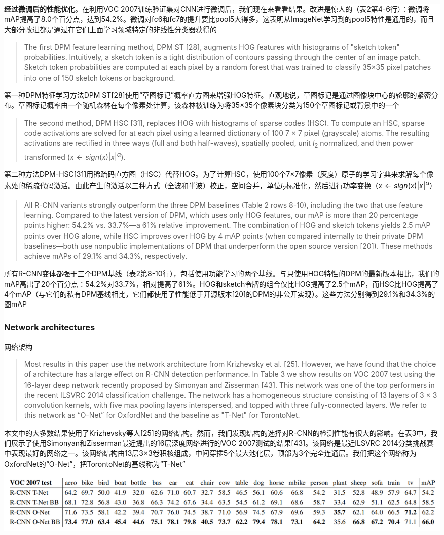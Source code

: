 **经过微调后的性能优化**。在利用VOC 2007训练验证集对CNN进行微调后，我们现在来看看结果。改进是惊人的（表2第4-6行）：微调将mAP提高了8.0个百分点，达到54.2%。微调对fc6和fc7的提升要比pool5大得多，这表明从ImageNet学习到的pool5特性是通用的，而且大部分改进都是通过在它们上面学习领域特定的非线性分类器获得的

>The first DPM feature learning method, DPM ST [28], augments HOG features with histograms of "sketch token" probabilities. Intuitively, a sketch token is a tight distribution of contours passing through the center of an image patch. Sketch token probabilities are computed at each pixel by a random forest that was trained to classify 35×35 pixel patches into one of 150 sketch tokens or background.

第一种DPM特征学习方法DPM ST[28]使用“草图标记”概率直方图来增强HOG特征。直观地说，草图标记是通过图像块中心的轮廓的紧密分布。草图标记概率由一个随机森林在每个像素处计算，该森林被训练为将35×35个像素块分类为150个草图标记或背景中的一个

>The second method, DPM HSC [31], replaces HOG with histograms of sparse codes (HSC). To compute an HSC, sparse code activations are solved for at each pixel using a learned dictionary of 100 7 × 7 pixel (grayscale) atoms. The resulting activations are rectified in three ways (full and both half-waves), spatially pooled, unit $l_{2}$ normalized, and then power transformed ($x ← sign(x)|x|^{α}$).

第二种方法DPM-HSC[31]用稀疏码直方图（HSC）代替HOG。为了计算HSC，使用100个7×7像素（灰度）原子的学习字典来求解每个像素处的稀疏代码激活。由此产生的激活以三种方式（全波和半波）校正，空间合并，单位$l_{2}$标准化，然后进行功率变换（$x ← sign(x)|x|^{α}$）

>All R-CNN variants strongly outperform the three DPM baselines (Table 2 rows 8-10), including the two that use feature learning. Compared to the latest version of DPM, which uses only HOG features, our mAP is more than 20 percentage points higher: 54.2% vs. 33.7%—a 61% relative improvement. The combination of HOG and sketch tokens yields 2.5 mAP points over HOG alone, while HSC improves over HOG by 4 mAP points (when compared internally to their private DPM baselines—both use nonpublic implementations of DPM that underperform the open source version [20]). These methods achieve mAPs of 29.1% and 34.3%, respectively.

所有R-CNN变体都强于三个DPM基线（表2第8-10行），包括使用功能学习的两个基线。与只使用HOG特性的DPM的最新版本相比，我们的mAP高出了20个百分点：54.2%对33.7%，相对提高了61%。HOG和sketch令牌的组合仅比HOG提高了2.5个mAP，而HSC比HOG提高了4个mAP（与它们的私有DPM基线相比，它们都使用了性能低于开源版本[20]的DPM的非公开实现）。这些方法分别得到29.1%和34.3%的图mAP

### Network architectures

网络架构

>Most results in this paper use the network architecture from Krizhevsky et al. [25]. However, we have found that the choice of architecture has a large effect on R-CNN detection performance. In Table 3 we show results on VOC 2007 test using the 16-layer deep network recently proposed by Simonyan and Zisserman [43]. This network was one of the top performers in the recent ILSVRC 2014 classification challenge. The network has a homogeneous structure consisting of 13 layers of 3 × 3 convolution kernels, with five max pooling layers interspersed, and topped with three fully-connected layers. We refer to this network as “O-Net” for OxfordNet and the baseline as "T-Net" for TorontoNet.

本文中的大多数结果使用了Krizhevsky等人[25]的网络结构。然而，我们发现结构的选择对R-CNN的检测性能有很大的影响。在表3中，我们展示了使用Simonyan和Zisserman最近提出的16层深度网络进行的VOC 2007测试的结果[43]。该网络是最近ILSVRC 2014分类挑战赛中表现最好的网络之一。该网络结构由13层3×3卷积核组成，中间穿插5个最大池化层，顶部为3个完全连通层。我们把这个网络称为OxfordNet的“O-Net”，把TorontoNet的基线称为“T-Net”

![](/imgs/具有CNN特征的区域/table-3.png)
